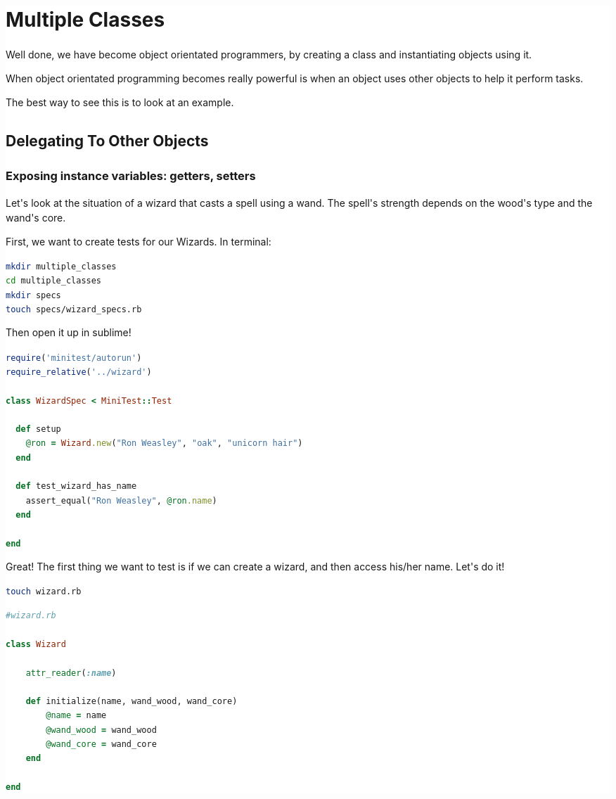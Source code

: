 # Multiple Classes

Well done,  we have become object orientated programmers,  by creating a class and instantiating objects using it.

When object orientated programming becomes really powerful is when an object uses other objects to help it perform tasks.  

The best way to see this is to look at an example.

## Delegating To Other Objects

### Exposing instance variables: getters, setters

Let's look at the situation of a wizard that casts a spell using a wand. The spell's strength depends on the wood's type and the wand's core.

First, we want to create tests for our Wizards. In terminal:

```bash
mkdir multiple_classes
cd multiple_classes
mkdir specs
touch specs/wizard_specs.rb
```

Then open it up in sublime!

```ruby
require('minitest/autorun')
require_relative('../wizard')

class WizardSpec < MiniTest::Test

  def setup
    @ron = Wizard.new("Ron Weasley", "oak", "unicorn hair")
  end

  def test_wizard_has_name
  	assert_equal("Ron Weasley", @ron.name)
  end

end
```

Great! The first thing we want to test is if we can create a wizard, and then access his/her name. Let's do it!

```bash
touch wizard.rb
```
```ruby
#wizard.rb

class Wizard

	attr_reader(:name)

	def initialize(name, wand_wood, wand_core)
		@name = name
		@wand_wood = wand_wood
		@wand_core = wand_core
	end

end
```
